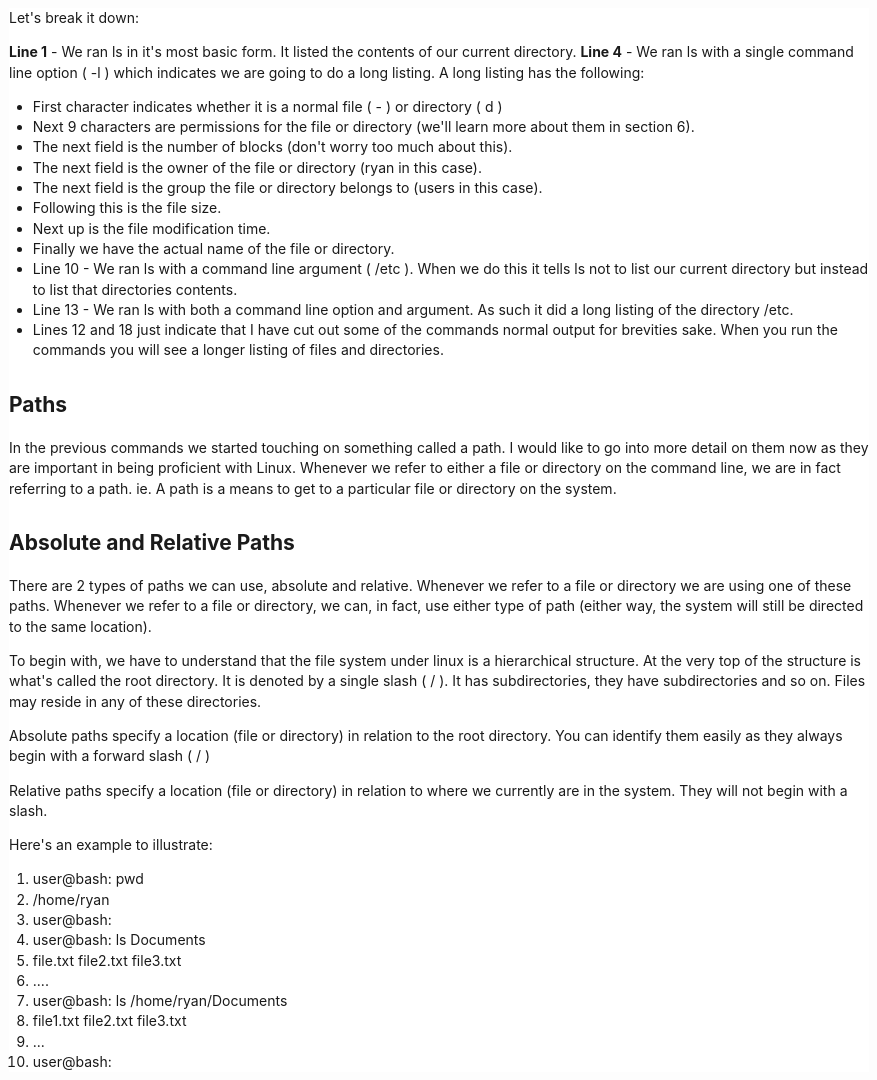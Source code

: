 Let's break it down:

**Line 1** - We ran ls in it's most basic form. It listed the contents of our current directory.
**Line 4** - We ran ls with a single command line option ( -l ) which indicates we are going to do a long listing. A long listing has the following:
- First character indicates whether it is a normal file ( - ) or directory ( d )
- Next 9 characters are permissions for the file or directory (we'll learn more about them in section 6).
- The next field is the number of blocks (don't worry too much about this).
- The next field is the owner of the file or directory (ryan in this case).
- The next field is the group the file or directory belongs to (users in this case).
- Following this is the file size.
- Next up is the file modification time.
- Finally we have the actual name of the file or directory.
- Line 10 - We ran ls with a command line argument ( /etc ). When we do this it tells ls not to list our current directory but instead to list that directories contents.
- Line 13 - We ran ls with both a command line option and argument. As such it did a long listing of the directory /etc.
- Lines 12 and 18 just indicate that I have cut out some of the commands normal output for brevities sake. When you run the commands you will see a longer listing of files and directories.

## Paths
In the previous commands we started touching on something called a path. I would like to go into more detail on them now as they are important in being proficient with Linux. Whenever we refer to either a file or directory on the command line, we are in fact referring to a path. ie. A path is a means to get to a particular file or directory on the system.

## Absolute and Relative Paths
There are 2 types of paths we can use, absolute and relative. Whenever we refer to a file or directory we are using one of these paths. Whenever we refer to a file or directory, we can, in fact, use either type of path (either way, the system will still be directed to the same location).

To begin with, we have to understand that the file system under linux is a hierarchical structure. At the very top of the structure is what's called the root directory. It is denoted by a single slash ( / ). It has subdirectories, they have subdirectories and so on. Files may reside in any of these directories.

Absolute paths specify a location (file or directory) in relation to the root directory. You can identify them easily as they always begin with a forward slash ( / )

Relative paths specify a location (file or directory) in relation to where we currently are in the system. They will not begin with a slash.

Here's an example to illustrate:

1. user@bash: pwd
2. /home/ryan
3. user@bash:
4. user@bash: ls Documents
5. file.txt file2.txt file3.txt
6. ....
7. user@bash: ls /home/ryan/Documents
8. file1.txt file2.txt file3.txt
9. ...
10. user@bash:
